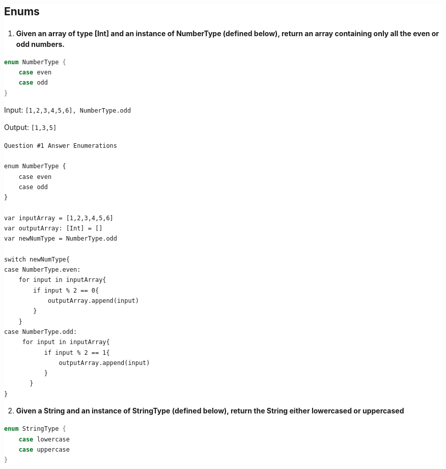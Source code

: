 ## Enums


1. **Given an array of type [Int] and an instance of NumberType (defined below), return an array containing only all the even or odd numbers.**

```swift
enum NumberType {
    case even
    case odd
}
```

Input: `[1,2,3,4,5,6], NumberType.odd`

Output: `[1,3,5]`

```
Question #1 Answer Enumerations

enum NumberType {
    case even
    case odd
}

var inputArray = [1,2,3,4,5,6]
var outputArray: [Int] = []
var newNumType = NumberType.odd

switch newNumType{
case NumberType.even:
    for input in inputArray{
        if input % 2 == 0{
            outputArray.append(input)
        }
    }
case NumberType.odd:
     for input in inputArray{
           if input % 2 == 1{
               outputArray.append(input)
           }
       }
}

```

2. **Given a String and an instance of StringType (defined below), return the String either lowercased or uppercased**

```swift
enum StringType {
    case lowercase
    case uppercase
}
```
